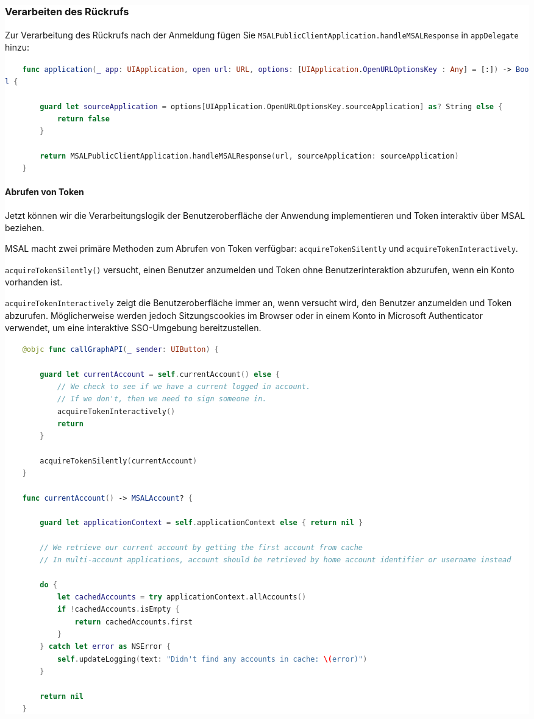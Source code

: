 ### <a name="handle-the-callback"></a>Verarbeiten des Rückrufs

Zur Verarbeitung des Rückrufs nach der Anmeldung fügen Sie `MSALPublicClientApplication.handleMSALResponse` in `appDelegate` hinzu:

```swift
    func application(_ app: UIApplication, open url: URL, options: [UIApplication.OpenURLOptionsKey : Any] = [:]) -> Bool {
        
        guard let sourceApplication = options[UIApplication.OpenURLOptionsKey.sourceApplication] as? String else {
            return false
        }
        
        return MSALPublicClientApplication.handleMSALResponse(url, sourceApplication: sourceApplication)
    }
```

#### <a name="acquire-tokens"></a>Abrufen von Token

Jetzt können wir die Verarbeitungslogik der Benutzeroberfläche der Anwendung implementieren und Token interaktiv über MSAL beziehen. 

MSAL macht zwei primäre Methoden zum Abrufen von Token verfügbar: `acquireTokenSilently` und `acquireTokenInteractively`.  

`acquireTokenSilently()` versucht, einen Benutzer anzumelden und Token ohne Benutzerinteraktion abzurufen, wenn ein Konto vorhanden ist.

`acquireTokenInteractively` zeigt die Benutzeroberfläche immer an, wenn versucht wird, den Benutzer anzumelden und Token abzurufen. Möglicherweise werden jedoch Sitzungscookies im Browser oder in einem Konto in Microsoft Authenticator verwendet, um eine interaktive SSO-Umgebung bereitzustellen. 

```swift
    @objc func callGraphAPI(_ sender: UIButton) {
        
        guard let currentAccount = self.currentAccount() else {
            // We check to see if we have a current logged in account.
            // If we don't, then we need to sign someone in.
            acquireTokenInteractively()
            return
        }
        
        acquireTokenSilently(currentAccount)
    }

    func currentAccount() -> MSALAccount? {
        
        guard let applicationContext = self.applicationContext else { return nil }
        
        // We retrieve our current account by getting the first account from cache
        // In multi-account applications, account should be retrieved by home account identifier or username instead
        
        do {
            let cachedAccounts = try applicationContext.allAccounts()
            if !cachedAccounts.isEmpty {
                return cachedAccounts.first
            }
        } catch let error as NSError {
            self.updateLogging(text: "Didn't find any accounts in cache: \(error)")
        }
        
        return nil
    }
```
